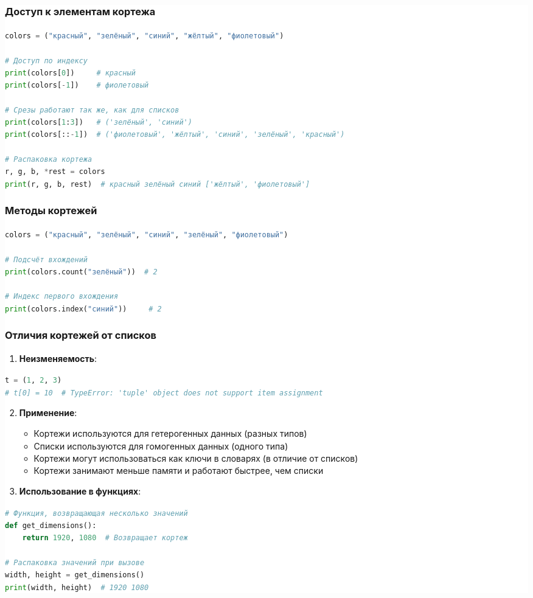 ### Доступ к элементам кортежа

```python
colors = ("красный", "зелёный", "синий", "жёлтый", "фиолетовый")

# Доступ по индексу
print(colors[0])     # красный
print(colors[-1])    # фиолетовый

# Срезы работают так же, как для списков
print(colors[1:3])   # ('зелёный', 'синий')
print(colors[::-1])  # ('фиолетовый', 'жёлтый', 'синий', 'зелёный', 'красный')

# Распаковка кортежа
r, g, b, *rest = colors
print(r, g, b, rest)  # красный зелёный синий ['жёлтый', 'фиолетовый']
```

### Методы кортежей

```python
colors = ("красный", "зелёный", "синий", "зелёный", "фиолетовый")

# Подсчёт вхождений
print(colors.count("зелёный"))  # 2

# Индекс первого вхождения
print(colors.index("синий"))     # 2
```

### Отличия кортежей от списков

1. **Неизменяемость**:
```python
t = (1, 2, 3)
# t[0] = 10  # TypeError: 'tuple' object does not support item assignment
```

2. **Применение**:
   - Кортежи используются для гетерогенных данных (разных типов)
   - Списки используются для гомогенных данных (одного типа)
   - Кортежи могут использоваться как ключи в словарях (в отличие от списков)
   - Кортежи занимают меньше памяти и работают быстрее, чем списки

3. **Использование в функциях**:
```python
# Функция, возвращающая несколько значений
def get_dimensions():
    return 1920, 1080  # Возвращает кортеж

# Распаковка значений при вызове
width, height = get_dimensions()
print(width, height)  # 1920 1080
```
